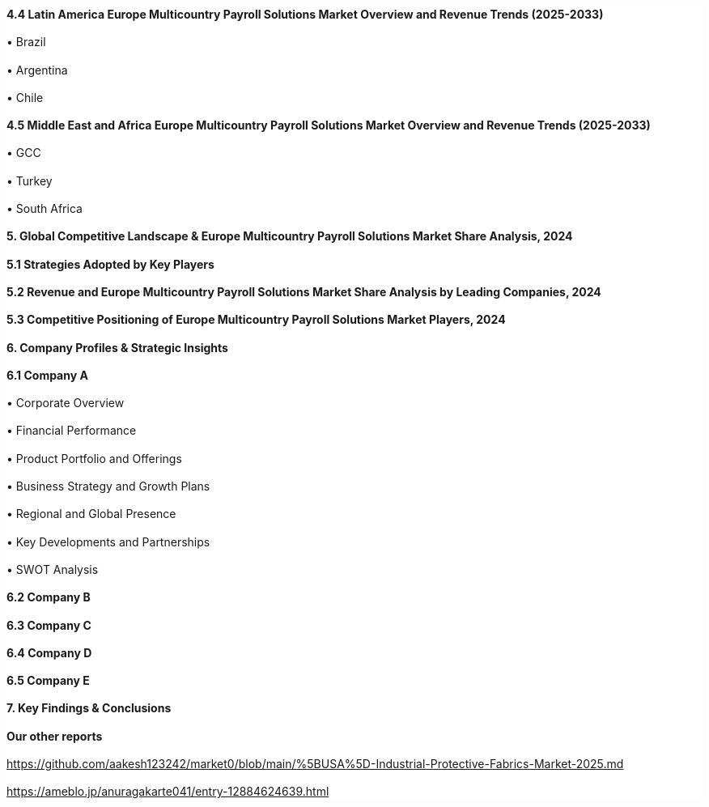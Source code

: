 <strong>4.4 Latin America Europe Multicountry Payroll Solutions Market Overview and Revenue Trends (2025-2033)</strong>

• Brazil

• Argentina

• Chile

<strong>4.5 Middle East and Africa Europe Multicountry Payroll Solutions Market Overview and Revenue Trends (2025-2033)</strong>

• GCC

• Turkey

• South Africa

<strong>5. Global Competitive Landscape & Europe Multicountry Payroll Solutions Market Share Analysis, 2024</strong>

<strong>5.1 Strategies Adopted by Key Players</strong>

<strong>5.2 Revenue and Europe Multicountry Payroll Solutions Market Share Analysis by Leading Companies, 2024</strong>

<strong>5.3 Competitive Positioning of Europe Multicountry Payroll Solutions Market Players, 2024</strong>

<strong>6. Company Profiles & Strategic Insights</strong>

<strong>6.1 Company A</strong>

• Corporate Overview

• Financial Performance

• Product Portfolio and Offerings

• Business Strategy and Growth Plans

• Regional and Global Presence

• Key Developments and Partnerships

• SWOT Analysis

<strong>6.2 Company B</strong>

<strong>6.3 Company C</strong>

<strong>6.4 Company D</strong>

<strong>6.5 Company E</strong>

<strong>7. Key Findings & Conclusions</strong>

<strong>Our other reports</strong>

<a href=https://github.com/aakesh123242/market0/blob/main/%5BUSA%5D-Industrial-Protective-Fabrics-Market-2025.md>https://github.com/aakesh123242/market0/blob/main/%5BUSA%5D-Industrial-Protective-Fabrics-Market-2025.md</a>

<a href=https://ameblo.jp/anuragakarte041/entry-12884624639.html>https://ameblo.jp/anuragakarte041/entry-12884624639.html</a>
